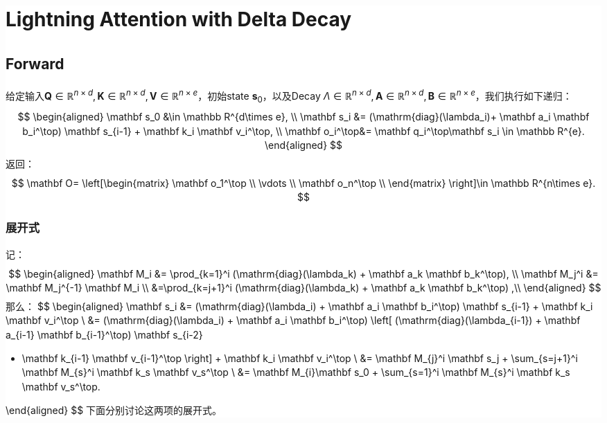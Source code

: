 # Lightning Attention with Delta Decay

## Forward

给定输入$\mathbf Q\in \mathbb R^{n\times d}, \mathbf K\in \mathbb R^{n\times d}, \mathbf V\in \mathbb R^{n\times e}$，初始state $\mathbf s_0$，以及Decay $\Lambda \in \mathbb R^{n\times d}, \mathbf A\in \mathbb R^{n\times d},\mathbf B \in \mathbb R^{n\times e}$，我们执行如下递归：
$$
\begin{aligned}
\mathbf s_0 &\in \mathbb R^{d\times e}, \\
\mathbf s_i &=  (\mathrm{diag}(\lambda_i)+ \mathbf a_i \mathbf b_i^\top) \mathbf s_{i-1} + \mathbf k_i \mathbf v_i^\top, \\
\mathbf o_i^\top&= \mathbf q_i^\top\mathbf s_i \in \mathbb R^{e}.
\end{aligned}
$$
返回：
$$
\mathbf O= \left[\begin{matrix}
\mathbf o_1^\top  \\
\vdots \\
\mathbf o_n^\top  \\
\end{matrix} \right]\in \mathbb R^{n\times e}.
$$




### 展开式

记：
$$
\begin{aligned}
\mathbf M_i &= \prod_{k=1}^i  (\mathrm{diag}(\lambda_k) + \mathbf a_k \mathbf b_k^\top), \\
\mathbf M_j^i &= \mathbf M_j^{-1}  \mathbf M_i  \\
&=\prod_{k=j+1}^i  (\mathrm{diag}(\lambda_k) + \mathbf a_k \mathbf b_k^\top) ,\\
\end{aligned}
$$
那么：
$$
\begin{aligned}
\mathbf s_i &=   (\mathrm{diag}(\lambda_i) + \mathbf a_i \mathbf b_i^\top) \mathbf s_{i-1} + \mathbf k_i \mathbf v_i^\top \\
&=   (\mathrm{diag}(\lambda_i) + \mathbf a_i \mathbf b_i^\top)
\left[  (\mathrm{diag}(\lambda_{i-1}) + \mathbf a_{i-1} \mathbf b_{i-1}^\top)  \mathbf s_{i-2}
+ \mathbf k_{i-1} \mathbf v_{i-1}^\top \right] + \mathbf k_i \mathbf v_i^\top \\
&= \mathbf M_{j}^i \mathbf s_j + \sum_{s=j+1}^i \mathbf M_{s}^i \mathbf k_s \mathbf v_s^\top  \\
&= \mathbf M_{i}\mathbf s_0 + \sum_{s=1}^i \mathbf M_{s}^i \mathbf k_s \mathbf v_s^\top.

\end{aligned}
$$
下面分别讨论这两项的展开式。
